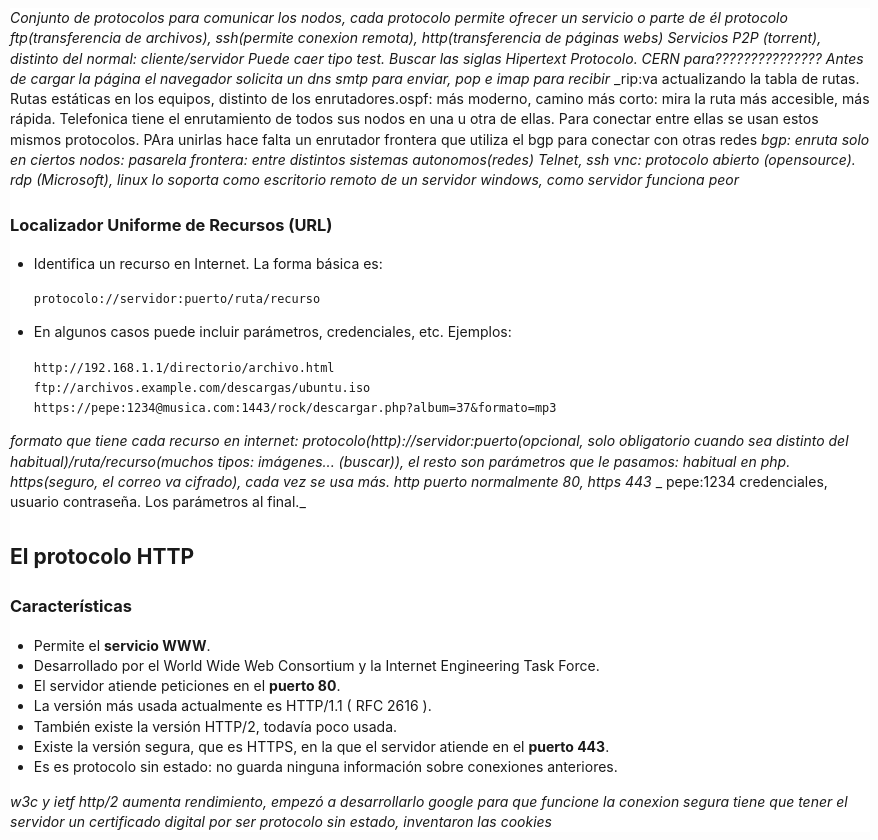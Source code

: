 
_Conjunto de protocolos para comunicar los nodos, cada protocolo permite ofrecer un servicio o parte de él_
_protocolo ftp(transferencia de archivos), ssh(permite conexion remota), http(transferencia de páginas webs)_
_Servicios P2P (torrent), distinto del normal: cliente/servidor_
_*Puede caer tipo test. Buscar las siglas*_
_Hipertext Protocolo. CERN para???????????????_
_Antes de cargar la página el navegador solicita un dns_
_smtp para enviar, pop e imap para recibir_
_rip:va actualizando la tabla de rutas. Rutas estáticas en los equipos, distinto de los enrutadores.ospf: más moderno, camino más corto: mira la ruta más accesible, más rápida. Telefonica tiene el enrutamiento de todos sus nodos en una u otra de ellas. Para conectar entre ellas se usan estos mismos protocolos. PAra unirlas hace falta un enrutador frontera que utiliza el bgp para conectar con otras redes 
_bgp: enruta solo en ciertos nodos: pasarela frontera: entre distintos sistemas autonomos(redes)_
_Telnet, ssh_
_vnc: protocolo abierto (opensource). rdp (Microsoft), linux lo soporta  como escritorio remoto de un servidor windows, como servidor funciona peor_


###  Localizador Uniforme de Recursos (URL)

- Identifica un recurso en Internet. La forma básica es:
  ```
  protocolo://servidor:puerto/ruta/recurso
  ```
- En algunos casos puede incluir parámetros, credenciales, etc. Ejemplos:
  ```
  http://192.168.1.1/directorio/archivo.html
  ftp://archivos.example.com/descargas/ubuntu.iso
  https://pepe:1234@musica.com:1443/rock/descargar.php?album=37&formato=mp3
  ```
_formato que tiene cada recurso en internet: protocolo(http)://servidor:puerto(opcional, solo obligatorio cuando sea distinto del habitual)/ruta/recurso(muchos tipos: imágenes... (buscar)), el resto son parámetros que le pasamos: habitual en php. https(seguro, el correo va cifrado), cada vez se usa más. http puerto normalmente 80, https 443_
_ pepe:1234 credenciales, usuario contraseña. Los parámetros al final._

## El protocolo HTTP


### Características

- Permite el **servicio WWW**.
- Desarrollado por el World Wide Web Consortium y la Internet Engineering Task Force.
- El servidor atiende peticiones en el **puerto 80**.
- La versión más usada actualmente es HTTP/1.1 ( RFC 2616 ).
- También existe la versión HTTP/2, todavía poco usada.
- Existe la versión segura, que es HTTPS, en la que el servidor atiende en el **puerto 443**.  
- Es es protocolo sin estado: no guarda ninguna información sobre conexiones anteriores.

_w3c y ietf_
_http/2 aumenta rendimiento, empezó a desarrollarlo google_
_para que funcione la conexion segura tiene que tener el servidor un certificado digital_
_por ser protocolo sin estado, inventaron las cookies_
